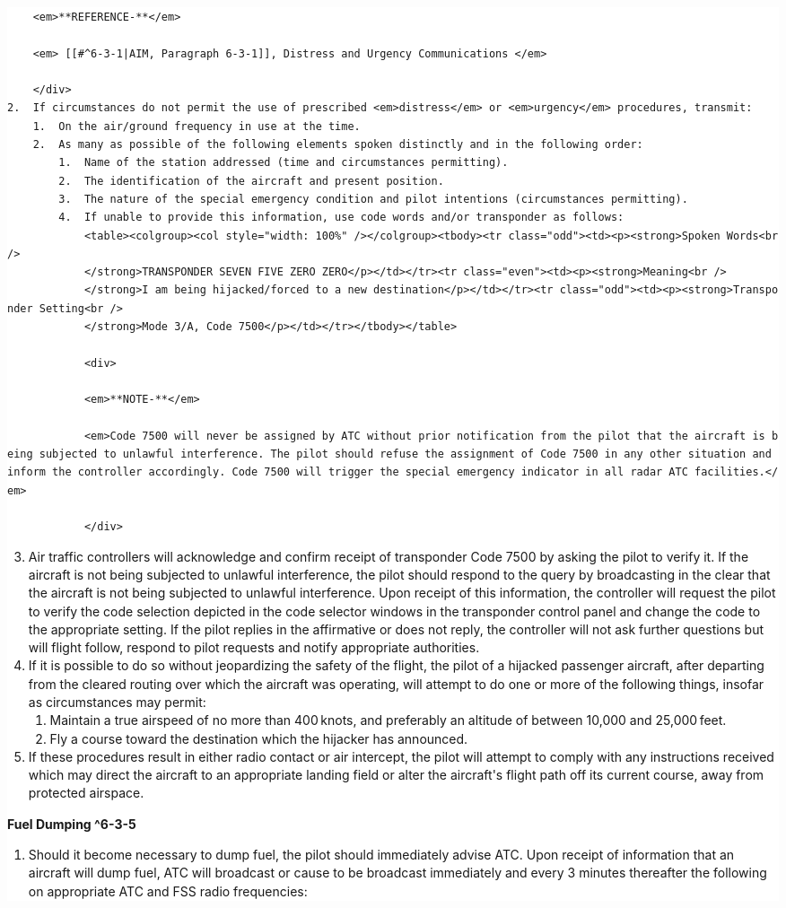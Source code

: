         <em>**REFERENCE-**</em>

        <em> [[#^6-3-1|AIM, Paragraph 6-3-1]], Distress and Urgency Communications </em>

        </div>
    2.  If circumstances do not permit the use of prescribed <em>distress</em> or <em>urgency</em> procedures, transmit:
        1.  On the air/ground frequency in use at the time.
        2.  As many as possible of the following elements spoken distinctly and in the following order:
            1.  Name of the station addressed (time and circumstances permitting).
            2.  The identification of the aircraft and present position.
            3.  The nature of the special emergency condition and pilot intentions (circumstances permitting).
            4.  If unable to provide this information, use code words and/or transponder as follows:
                <table><colgroup><col style="width: 100%" /></colgroup><tbody><tr class="odd"><td><p><strong>Spoken Words<br />
                </strong>TRANSPONDER SEVEN FIVE ZERO ZERO</p></td></tr><tr class="even"><td><p><strong>Meaning<br />
                </strong>I am being hijacked/forced to a new destination</p></td></tr><tr class="odd"><td><p><strong>Transponder Setting<br />
                </strong>Mode 3/A, Code 7500</p></td></tr></tbody></table>

                <div>

                <em>**NOTE-**</em>

                <em>Code 7500 will never be assigned by ATC without prior notification from the pilot that the aircraft is being subjected to unlawful interference. The pilot should refuse the assignment of Code 7500 in any other situation and inform the controller accordingly. Code 7500 will trigger the special emergency indicator in all radar ATC facilities.</em>

                </div>
3.  Air traffic controllers will acknowledge and confirm receipt of transponder Code 7500 by asking the pilot to verify it. If the aircraft is not being subjected to unlawful interference, the pilot should respond to the query by broadcasting in the clear that the aircraft is not being subjected to unlawful interference. Upon receipt of this information, the controller will request the pilot to verify the code selection depicted in the code selector windows in the transponder control panel and change the code to the appropriate setting. If the pilot replies in the affirmative or does not reply, the controller will not ask further questions but will flight follow, respond to pilot requests and notify appropriate authorities.
4.  If it is possible to do so without jeopardizing the safety of the flight, the pilot of a hijacked passenger aircraft, after departing from the cleared routing over which the aircraft was operating, will attempt to do one or more of the following things, insofar as circumstances may permit:
    1.  Maintain a true airspeed of no more than 400 knots, and preferably an altitude of between 10,000 and 25,000 feet.
    2.  Fly a course toward the destination which the hijacker has announced.
5.  If these procedures result in either radio contact or air intercept, the pilot will attempt to comply with any instructions received which may direct the aircraft to an appropriate landing field or alter the aircraft's flight path off its current course, away from protected airspace.

**Fuel Dumping ^6-3-5**

1.  Should it become necessary to dump fuel, the pilot should immediately advise ATC. Upon receipt of information that an aircraft will dump fuel, ATC will broadcast or cause to be broadcast immediately and every 3 minutes thereafter the following on appropriate ATC and FSS radio frequencies:
    <div>
